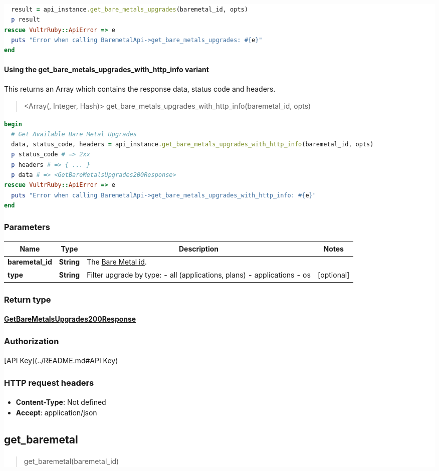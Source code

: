 ```ruby
  result = api_instance.get_bare_metals_upgrades(baremetal_id, opts)
  p result
rescue VultrRuby::ApiError => e
  puts "Error when calling BaremetalApi->get_bare_metals_upgrades: #{e}"
end
```

#### Using the get_bare_metals_upgrades_with_http_info variant

This returns an Array which contains the response data, status code and headers.

> <Array(<GetBareMetalsUpgrades200Response>, Integer, Hash)> get_bare_metals_upgrades_with_http_info(baremetal_id, opts)

```ruby
begin
  # Get Available Bare Metal Upgrades
  data, status_code, headers = api_instance.get_bare_metals_upgrades_with_http_info(baremetal_id, opts)
  p status_code # => 2xx
  p headers # => { ... }
  p data # => <GetBareMetalsUpgrades200Response>
rescue VultrRuby::ApiError => e
  puts "Error when calling BaremetalApi->get_bare_metals_upgrades_with_http_info: #{e}"
end
```

### Parameters

| Name | Type | Description | Notes |
| ---- | ---- | ----------- | ----- |
| **baremetal_id** | **String** | The [Bare Metal id](#operation/list-baremetals). |  |
| **type** | **String** | Filter upgrade by type:  - all (applications, plans) - applications - os | [optional] |

### Return type

[**GetBareMetalsUpgrades200Response**](GetBareMetalsUpgrades200Response.md)

### Authorization

[API Key](../README.md#API Key)

### HTTP request headers

- **Content-Type**: Not defined
- **Accept**: application/json


## get_baremetal

> <GetBaremetal200Response> get_baremetal(baremetal_id)
